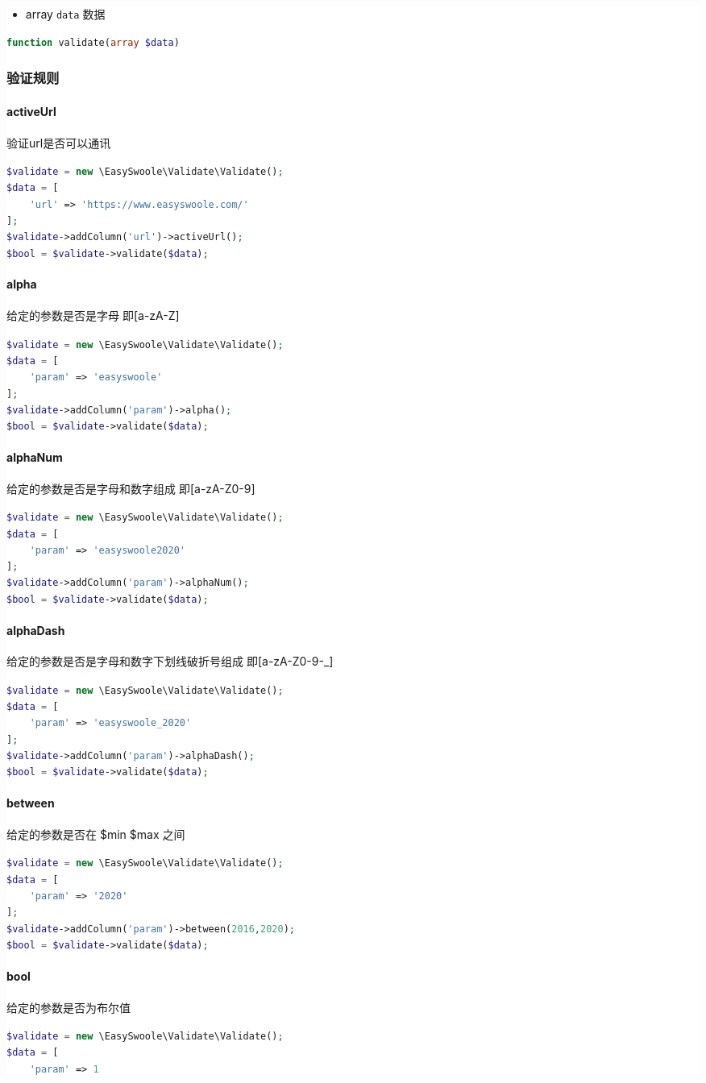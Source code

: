 - array `data` 数据

```php
function validate(array $data)
```

### 验证规则

#### activeUrl
验证url是否可以通讯
```php
$validate = new \EasySwoole\Validate\Validate();
$data = [
    'url' => 'https://www.easyswoole.com/'
];
$validate->addColumn('url')->activeUrl();
$bool = $validate->validate($data);
```
#### alpha
给定的参数是否是字母 即[a-zA-Z]
```php
$validate = new \EasySwoole\Validate\Validate();
$data = [
    'param' => 'easyswoole'
];
$validate->addColumn('param')->alpha();
$bool = $validate->validate($data);
```
#### alphaNum
给定的参数是否是字母和数字组成 即[a-zA-Z0-9]
```php
$validate = new \EasySwoole\Validate\Validate();
$data = [
    'param' => 'easyswoole2020'
];
$validate->addColumn('param')->alphaNum();
$bool = $validate->validate($data);
```
#### alphaDash
给定的参数是否是字母和数字下划线破折号组成 即[a-zA-Z0-9\-\_]
```php
$validate = new \EasySwoole\Validate\Validate();
$data = [
    'param' => 'easyswoole_2020'
];
$validate->addColumn('param')->alphaDash();
$bool = $validate->validate($data);
```
#### between
给定的参数是否在 $min $max 之间
```php
$validate = new \EasySwoole\Validate\Validate();
$data = [
    'param' => '2020'
];
$validate->addColumn('param')->between(2016,2020);
$bool = $validate->validate($data);
```
#### bool
给定的参数是否为布尔值
```php
$validate = new \EasySwoole\Validate\Validate();
$data = [
    'param' => 1
```